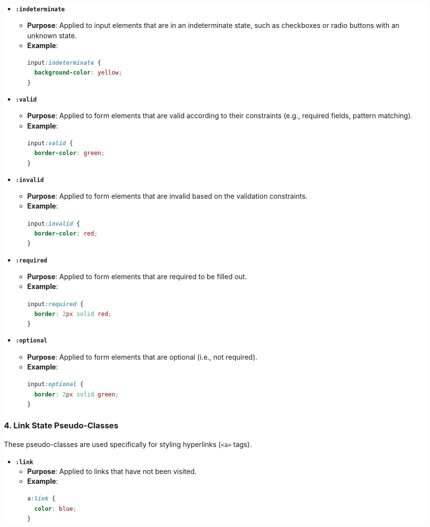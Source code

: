 - **`:indeterminate`**
  - **Purpose**: Applied to input elements that are in an indeterminate state, such as checkboxes or radio buttons with an unknown state.
  - **Example**:
    ```css
    input:indeterminate {
      background-color: yellow;
    }
    ```

- **`:valid`**
  - **Purpose**: Applied to form elements that are valid according to their constraints (e.g., required fields, pattern matching).
  - **Example**:
    ```css
    input:valid {
      border-color: green;
    }
    ```

- **`:invalid`**
  - **Purpose**: Applied to form elements that are invalid based on the validation constraints.
  - **Example**:
    ```css
    input:invalid {
      border-color: red;
    }
    ```

- **`:required`**
  - **Purpose**: Applied to form elements that are required to be filled out.
  - **Example**:
    ```css
    input:required {
      border: 2px solid red;
    }
    ```

- **`:optional`**
  - **Purpose**: Applied to form elements that are optional (i.e., not required).
  - **Example**:
    ```css
    input:optional {
      border: 2px solid green;
    }
    ```

### 4. **Link State Pseudo-Classes**
These pseudo-classes are used specifically for styling hyperlinks (`<a>` tags).

- **`:link`**
  - **Purpose**: Applied to links that have not been visited.
  - **Example**:
    ```css
    a:link {
      color: blue;
    }
    ```
